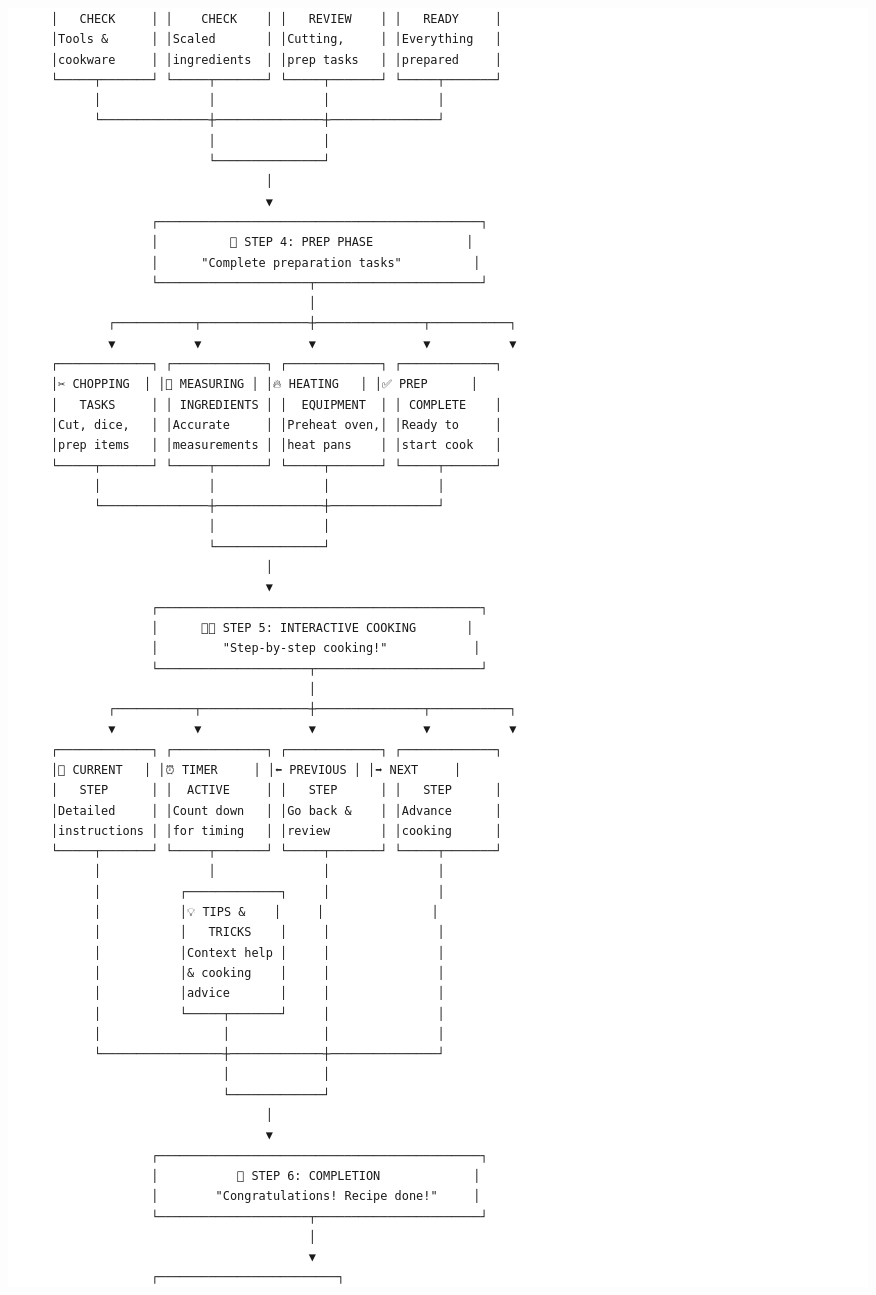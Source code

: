 ```
      │   CHECK     │ │    CHECK    │ │   REVIEW    │ │   READY     │
      │Tools &      │ │Scaled       │ │Cutting,     │ │Everything   │
      │cookware     │ │ingredients  │ │prep tasks   │ │prepared     │
      └─────┬───────┘ └─────┬───────┘ └─────┬───────┘ └─────┬───────┘
            │               │               │               │
            └───────────────┼───────────────┼───────────────┘
                            │               │
                            └───────────────┘
                                    │
                                    ▼
                    ┌─────────────────────────────────────────────┐
                    │          🥄 STEP 4: PREP PHASE             │
                    │      "Complete preparation tasks"          │
                    └─────────────────────┬───────────────────────┘
                                          │
              ┌───────────┬───────────────┼───────────────┬───────────┐
              ▼           ▼               ▼               ▼           ▼
      ┌─────────────┐ ┌─────────────┐ ┌─────────────┐ ┌─────────────┐
      │✂️ CHOPPING  │ │🧄 MEASURING │ │🔥 HEATING   │ │✅ PREP      │
      │   TASKS     │ │ INGREDIENTS │ │  EQUIPMENT  │ │ COMPLETE    │
      │Cut, dice,   │ │Accurate     │ │Preheat oven,│ │Ready to     │
      │prep items   │ │measurements │ │heat pans    │ │start cook   │
      └─────┬───────┘ └─────┬───────┘ └─────┬───────┘ └─────┬───────┘
            │               │               │               │
            └───────────────┼───────────────┼───────────────┘
                            │               │
                            └───────────────┘
                                    │
                                    ▼
                    ┌─────────────────────────────────────────────┐
                    │      👩‍🍳 STEP 5: INTERACTIVE COOKING       │
                    │         "Step-by-step cooking!"            │
                    └─────────────────────┬───────────────────────┘
                                          │
              ┌───────────┬───────────────┼───────────────┬───────────┐
              ▼           ▼               ▼               ▼           ▼
      ┌─────────────┐ ┌─────────────┐ ┌─────────────┐ ┌─────────────┐
      │📝 CURRENT   │ │⏰ TIMER     │ │⬅️ PREVIOUS │ │➡️ NEXT     │
      │   STEP      │ │  ACTIVE     │ │   STEP      │ │   STEP      │
      │Detailed     │ │Count down   │ │Go back &    │ │Advance      │
      │instructions │ │for timing   │ │review       │ │cooking      │
      └─────┬───────┘ └─────┬───────┘ └─────┬───────┘ └─────┬───────┘
            │               │               │               │
            │           ┌─────────────┐     │               │
            │           │💡 TIPS &    │     │               │
            │           │   TRICKS    │     │               │
            │           │Context help │     │               │
            │           │& cooking    │     │               │
            │           │advice       │     │               │
            │           └─────┬───────┘     │               │
            │                 │             │               │
            └─────────────────┼─────────────┼───────────────┘
                              │             │
                              └─────────────┘
                                    │
                                    ▼
                    ┌─────────────────────────────────────────────┐
                    │           🎉 STEP 6: COMPLETION             │
                    │        "Congratulations! Recipe done!"     │
                    └─────────────────────┬───────────────────────┘
                                          │
                                          ▼
                    ┌─────────────────────────┐
```